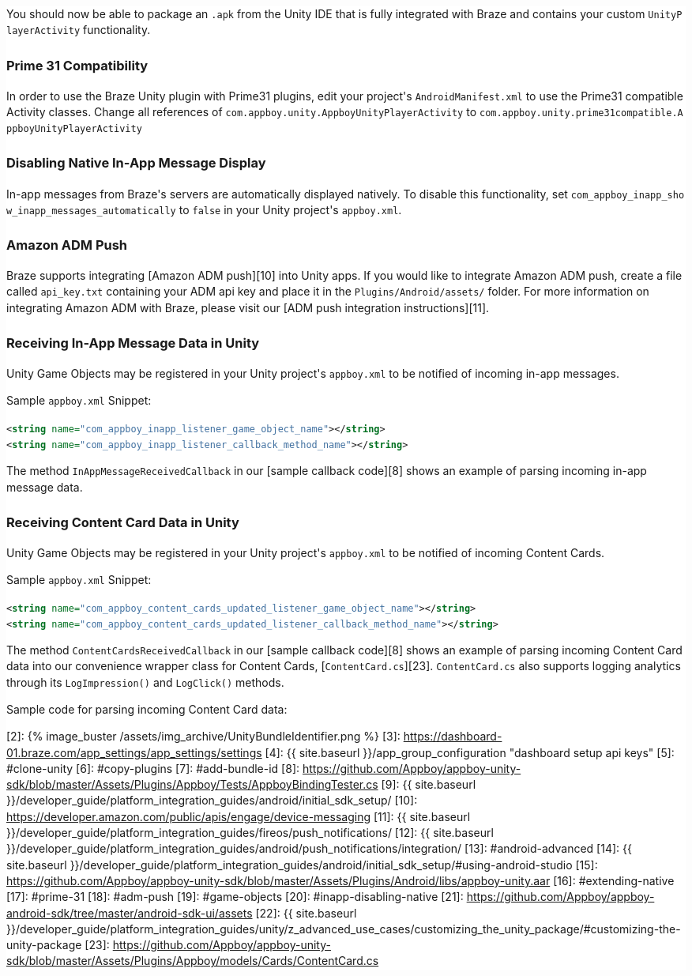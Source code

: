 You should now be able to package an `.apk` from the Unity IDE that is fully integrated with Braze and contains your custom `UnityPlayerActivity` functionality.

### Prime 31 Compatibility

In order to use the Braze Unity plugin with Prime31 plugins, edit your project's `AndroidManifest.xml` to use the Prime31 compatible Activity classes. Change all references of
`com.appboy.unity.AppboyUnityPlayerActivity` to `com.appboy.unity.prime31compatible.AppboyUnityPlayerActivity`

### Disabling Native In-App Message Display

In-app messages from Braze's servers are automatically displayed natively.  To disable this functionality, set `com_appboy_inapp_show_inapp_messages_automatically` to `false` in your Unity project's `appboy.xml`.

### Amazon ADM Push

Braze supports integrating [Amazon ADM push][10] into Unity apps.  If you would like to integrate Amazon ADM push, create a file called `api_key.txt` containing your ADM api key and place it in the `Plugins/Android/assets/` folder.  For more information on integrating Amazon ADM with Braze, please visit our [ADM push integration instructions][11].

### Receiving In-App Message Data in Unity

Unity Game Objects may be registered in your Unity project's `appboy.xml` to be notified of incoming in-app messages.

Sample `appboy.xml` Snippet:

```xml
<string name="com_appboy_inapp_listener_game_object_name"></string>
<string name="com_appboy_inapp_listener_callback_method_name"></string>
```

The method `InAppMessageReceivedCallback` in our [sample callback code][8] shows an example of parsing incoming in-app message data.

### Receiving Content Card Data in Unity

Unity Game Objects may be registered in your Unity project's `appboy.xml` to be notified of incoming Content Cards.

Sample `appboy.xml` Snippet:

```xml
<string name="com_appboy_content_cards_updated_listener_game_object_name"></string>
<string name="com_appboy_content_cards_updated_listener_callback_method_name"></string>
```

The method `ContentCardsReceivedCallback` in our [sample callback code][8] shows an example of parsing incoming Content Card data into our convenience wrapper class for Content Cards, [`ContentCard.cs`][23]. `ContentCard.cs` also supports logging analytics through its `LogImpression()` and `LogClick()` methods.

Sample code for parsing incoming Content Card data:


[1]: https://github.com/appboy/appboy-unity-sdk
[2]: {% image_buster /assets/img_archive/UnityBundleIdentifier.png %}
[3]: https://dashboard-01.braze.com/app_settings/app_settings/settings
[4]: {{ site.baseurl }}/app_group_configuration "dashboard setup api keys"
[5]: #clone-unity
[6]: #copy-plugins
[7]: #add-bundle-id
[8]: https://github.com/Appboy/appboy-unity-sdk/blob/master/Assets/Plugins/Appboy/Tests/AppboyBindingTester.cs
[9]: {{ site.baseurl }}/developer_guide/platform_integration_guides/android/initial_sdk_setup/
[10]: https://developer.amazon.com/public/apis/engage/device-messaging
[11]: {{ site.baseurl }}/developer_guide/platform_integration_guides/fireos/push_notifications/
[12]: {{ site.baseurl }}/developer_guide/platform_integration_guides/android/push_notifications/integration/
[13]: #android-advanced
[14]: {{ site.baseurl }}/developer_guide/platform_integration_guides/android/initial_sdk_setup/#using-android-studio
[15]: https://github.com/Appboy/appboy-unity-sdk/blob/master/Assets/Plugins/Android/libs/appboy-unity.aar
[16]: #extending-native
[17]: #prime-31
[18]: #adm-push
[19]: #game-objects
[20]: #inapp-disabling-native
[21]: https://github.com/Appboy/appboy-android-sdk/tree/master/android-sdk-ui/assets
[22]: {{ site.baseurl }}/developer_guide/platform_integration_guides/unity/z_advanced_use_cases/customizing_the_unity_package/#customizing-the-unity-package
[23]: https://github.com/Appboy/appboy-unity-sdk/blob/master/Assets/Plugins/Appboy/models/Cards/ContentCard.cs